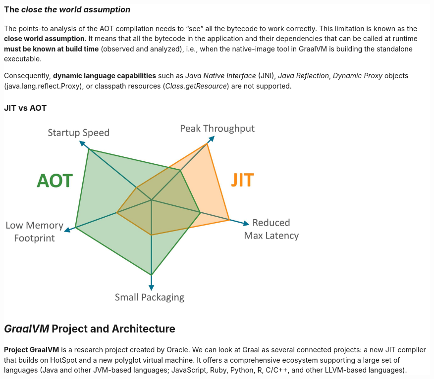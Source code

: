 ### The *close the world assumption*

The points-to analysis of the AOT compilation needs to “see” all the bytecode to work correctly. This limitation is known as the **close world assumption**. It means that all the bytecode in the application and their dependencies that can be called at runtime **must be known at build time** (observed and analyzed), i.e., when the native-image tool in GraalVM is building the standalone executable.

Consequently, **dynamic language capabilities** such as *Java Native Interface* (JNI), *Java Reflection*, *Dynamic Proxy* objects (java.lang.reflect.Proxy), or classpath resources (*Class.getResource*) are not supported.

### JIT vs AOT

<img src="image/compilation/aot_vs_jit.jpeg" width="600">


## *GraalVM* Project and Architecture

**Project GraalVM** is a research project created by Oracle. We can look at Graal as several connected projects: a new JIT compiler that builds on HotSpot and a new polyglot virtual machine. It offers a comprehensive ecosystem supporting a large set of languages (Java and other JVM-based languages; JavaScript, Ruby, Python, R,  C/C++, and other LLVM-based languages).
